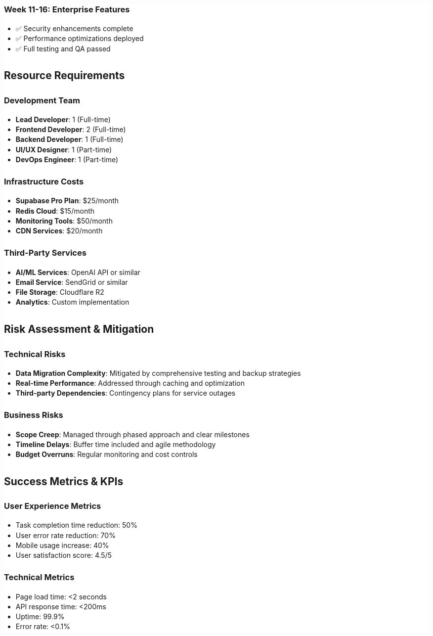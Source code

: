 ### Week 11-16: Enterprise Features
- ✅ Security enhancements complete
- ✅ Performance optimizations deployed
- ✅ Full testing and QA passed

## Resource Requirements

### Development Team
- **Lead Developer**: 1 (Full-time)
- **Frontend Developer**: 2 (Full-time)
- **Backend Developer**: 1 (Full-time)
- **UI/UX Designer**: 1 (Part-time)
- **DevOps Engineer**: 1 (Part-time)

### Infrastructure Costs
- **Supabase Pro Plan**: $25/month
- **Redis Cloud**: $15/month
- **Monitoring Tools**: $50/month
- **CDN Services**: $20/month

### Third-Party Services
- **AI/ML Services**: OpenAI API or similar
- **Email Service**: SendGrid or similar
- **File Storage**: Cloudflare R2
- **Analytics**: Custom implementation

## Risk Assessment & Mitigation

### Technical Risks
- **Data Migration Complexity**: Mitigated by comprehensive testing and backup strategies
- **Real-time Performance**: Addressed through caching and optimization
- **Third-party Dependencies**: Contingency plans for service outages

### Business Risks
- **Scope Creep**: Managed through phased approach and clear milestones
- **Timeline Delays**: Buffer time included and agile methodology
- **Budget Overruns**: Regular monitoring and cost controls

## Success Metrics & KPIs

### User Experience Metrics
- Task completion time reduction: 50%
- User error rate reduction: 70%
- Mobile usage increase: 40%
- User satisfaction score: 4.5/5

### Technical Metrics
- Page load time: <2 seconds
- API response time: <200ms
- Uptime: 99.9%
- Error rate: <0.1%
